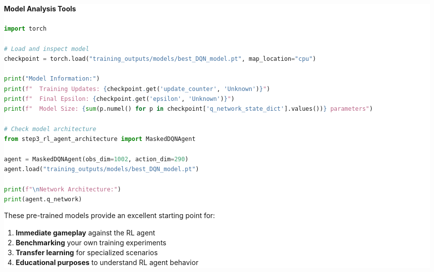 #### Model Analysis Tools

```python
import torch

# Load and inspect model
checkpoint = torch.load("training_outputs/models/best_DQN_model.pt", map_location="cpu")

print("Model Information:")
print(f"  Training Updates: {checkpoint.get('update_counter', 'Unknown')}")
print(f"  Final Epsilon: {checkpoint.get('epsilon', 'Unknown')}")
print(f"  Model Size: {sum(p.numel() for p in checkpoint['q_network_state_dict'].values())} parameters")

# Check model architecture
from step3_rl_agent_architecture import MaskedDQNAgent

agent = MaskedDQNAgent(obs_dim=1002, action_dim=290)
agent.load("training_outputs/models/best_DQN_model.pt")

print(f"\nNetwork Architecture:")
print(agent.q_network)
```

These pre-trained models provide an excellent starting point for:
1. **Immediate gameplay** against the RL agent
2. **Benchmarking** your own training experiments  
3. **Transfer learning** for specialized scenarios
4. **Educational purposes** to understand RL agent behavior
